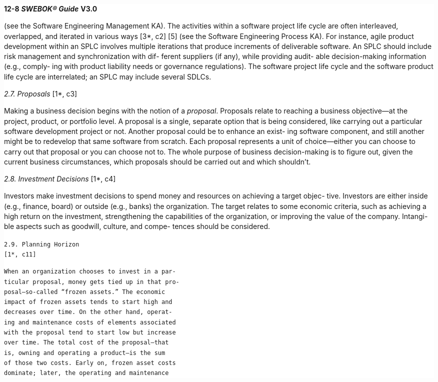 **12-8** **_SWEBOK® Guide_** **V3.0**

(see the Software Engineering Management KA).
The activities within a software project life cycle
are often interleaved, overlapped, and iterated
in various ways [3*, c2] [5] (see the Software
Engineering Process KA). For instance, agile
product development within an SPLC involves
multiple iterations that produce increments of
deliverable software. An SPLC should include
risk management and synchronization with dif-
ferent suppliers (if any), while providing audit-
able decision-making information (e.g., comply-
ing with product liability needs or governance
regulations). The software project life cycle and
the software product life cycle are interrelated; an
SPLC may include several SDLCs.

_2.7. Proposals_
[1*, c3]

Making a business decision begins with the
notion of a _proposal_. Proposals relate to reaching
a business objective—at the project, product, or
portfolio level. A proposal is a single, separate
option that is being considered, like carrying out
a particular software development project or not.
Another proposal could be to enhance an exist-
ing software component, and still another might
be to redevelop that same software from scratch.
Each proposal represents a unit of choice—either
you can choose to carry out that proposal or you
can choose not to. The whole purpose of business
decision-making is to figure out, given the current
business circumstances, which proposals should
be carried out and which shouldn’t.

_2.8. Investment Decisions_
[1*, c4]

Investors make investment decisions to spend
money and resources on achieving a target objec-
tive. Investors are either inside (e.g., finance,
board) or outside (e.g., banks) the organization.
The target relates to some economic criteria, such
as achieving a high return on the investment,
strengthening the capabilities of the organization,
or improving the value of the company. Intangi-
ble aspects such as goodwill, culture, and compe-
tences should be considered.

```
2.9. Planning Horizon
[1*, c11]
```
```
When an organization chooses to invest in a par-
ticular proposal, money gets tied up in that pro-
posal—so-called “frozen assets.” The economic
impact of frozen assets tends to start high and
decreases over time. On the other hand, operat-
ing and maintenance costs of elements associated
with the proposal tend to start low but increase
over time. The total cost of the proposal—that
is, owning and operating a product—is the sum
of those two costs. Early on, frozen asset costs
dominate; later, the operating and maintenance
```